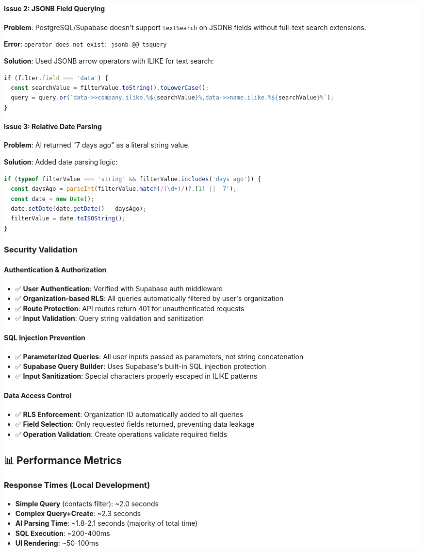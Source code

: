 #### **Issue 2: JSONB Field Querying**
**Problem**: PostgreSQL/Supabase doesn't support `textSearch` on JSONB fields without full-text search extensions.

**Error**: `operator does not exist: jsonb @@ tsquery`

**Solution**: Used JSONB arrow operators with ILIKE for text search:
```typescript
if (filter.field === 'data') {
  const searchValue = filterValue.toString().toLowerCase();
  query = query.or(`data->>company.ilike.%${searchValue}%,data->>name.ilike.%${searchValue}%`);
}
```

#### **Issue 3: Relative Date Parsing** 
**Problem**: AI returned "7 days ago" as a literal string value.

**Solution**: Added date parsing logic:
```typescript
if (typeof filterValue === 'string' && filterValue.includes('days ago')) {
  const daysAgo = parseInt(filterValue.match(/(\d+)/)?.[1] || '7');
  const date = new Date();
  date.setDate(date.getDate() - daysAgo);
  filterValue = date.toISOString();
}
```

### **Security Validation**

#### **Authentication & Authorization**
- ✅ **User Authentication**: Verified with Supabase auth middleware
- ✅ **Organization-based RLS**: All queries automatically filtered by user's organization
- ✅ **Route Protection**: API routes return 401 for unauthenticated requests
- ✅ **Input Validation**: Query string validation and sanitization

#### **SQL Injection Prevention**
- ✅ **Parameterized Queries**: All user inputs passed as parameters, not string concatenation
- ✅ **Supabase Query Builder**: Uses Supabase's built-in SQL injection protection
- ✅ **Input Sanitization**: Special characters properly escaped in ILIKE patterns

#### **Data Access Control**
- ✅ **RLS Enforcement**: Organization ID automatically added to all queries
- ✅ **Field Selection**: Only requested fields returned, preventing data leakage
- ✅ **Operation Validation**: Create operations validate required fields

## 📊 **Performance Metrics**

### **Response Times (Local Development)**
- **Simple Query** (contacts filter): ~2.0 seconds
- **Complex Query+Create**: ~2.3 seconds
- **AI Parsing Time**: ~1.8-2.1 seconds (majority of total time)
- **SQL Execution**: ~200-400ms
- **UI Rendering**: ~50-100ms
